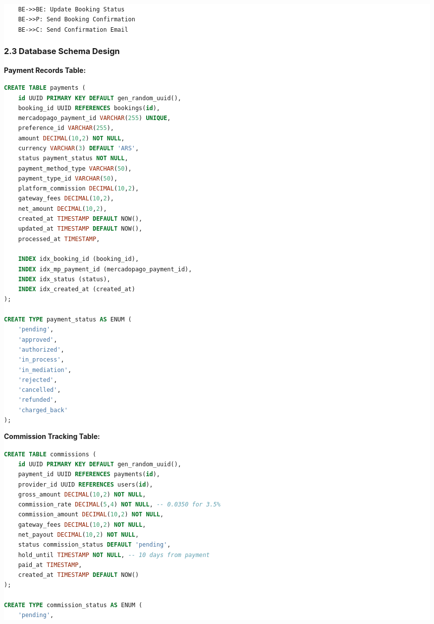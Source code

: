 ```mermaid
    BE->>BE: Update Booking Status
    BE->>P: Send Booking Confirmation
    BE->>C: Send Confirmation Email
```

### 2.3 Database Schema Design

**Payment Records Table:**
```sql
CREATE TABLE payments (
    id UUID PRIMARY KEY DEFAULT gen_random_uuid(),
    booking_id UUID REFERENCES bookings(id),
    mercadopago_payment_id VARCHAR(255) UNIQUE,
    preference_id VARCHAR(255),
    amount DECIMAL(10,2) NOT NULL,
    currency VARCHAR(3) DEFAULT 'ARS',
    status payment_status NOT NULL,
    payment_method_type VARCHAR(50),
    payment_type_id VARCHAR(50),
    platform_commission DECIMAL(10,2),
    gateway_fees DECIMAL(10,2),
    net_amount DECIMAL(10,2),
    created_at TIMESTAMP DEFAULT NOW(),
    updated_at TIMESTAMP DEFAULT NOW(),
    processed_at TIMESTAMP,
    
    INDEX idx_booking_id (booking_id),
    INDEX idx_mp_payment_id (mercadopago_payment_id),
    INDEX idx_status (status),
    INDEX idx_created_at (created_at)
);

CREATE TYPE payment_status AS ENUM (
    'pending',
    'approved', 
    'authorized',
    'in_process',
    'in_mediation',
    'rejected',
    'cancelled',
    'refunded',
    'charged_back'
);
```

**Commission Tracking Table:**
```sql
CREATE TABLE commissions (
    id UUID PRIMARY KEY DEFAULT gen_random_uuid(),
    payment_id UUID REFERENCES payments(id),
    provider_id UUID REFERENCES users(id),
    gross_amount DECIMAL(10,2) NOT NULL,
    commission_rate DECIMAL(5,4) NOT NULL, -- 0.0350 for 3.5%
    commission_amount DECIMAL(10,2) NOT NULL,
    gateway_fees DECIMAL(10,2) NOT NULL,
    net_payout DECIMAL(10,2) NOT NULL,
    status commission_status DEFAULT 'pending',
    hold_until TIMESTAMP NOT NULL, -- 10 days from payment
    paid_at TIMESTAMP,
    created_at TIMESTAMP DEFAULT NOW()
);

CREATE TYPE commission_status AS ENUM (
    'pending',
```